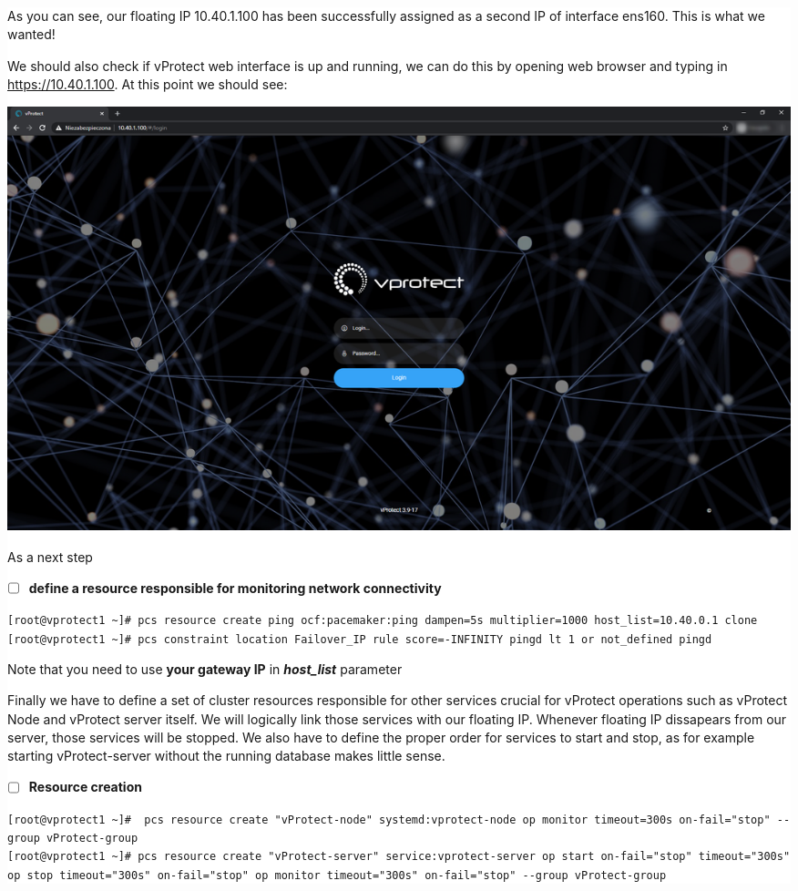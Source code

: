 

As you can see, our floating IP 10.40.1.100 has been successfully assigned as a second IP of interface ens160. This is what we wanted!

We should also check if vProtect web interface is up and running, we can do this by opening web browser and typing in https://10.40.1.100. At this point we should see:

![](.gitbook/assets/login_screen_HA.png)

As a next step  

- [ ] **define a resource responsible for monitoring network connectivity**

```
[root@vprotect1 ~]# pcs resource create ping ocf:pacemaker:ping dampen=5s multiplier=1000 host_list=10.40.0.1 clone
[root@vprotect1 ~]# pcs constraint location Failover_IP rule score=-INFINITY pingd lt 1 or not_defined pingd
```

Note that you need to use **your gateway IP** in ***host_list*** parameter

Finally we have to define a set of cluster resources responsible for other services crucial for vProtect operations such as vProtect Node and vProtect server itself. We will logically link those services with our floating IP. Whenever floating IP dissapears from our server, those services will be stopped. We also have to define the proper order for services to start and stop, as for example starting vProtect-server without the running database makes little sense.

- [ ] **Resource creation**

```
[root@vprotect1 ~]#  pcs resource create "vProtect-node" systemd:vprotect-node op monitor timeout=300s on-fail="stop" --group vProtect-group
[root@vprotect1 ~]# pcs resource create "vProtect-server" service:vprotect-server op start on-fail="stop" timeout="300s" op stop timeout="300s" on-fail="stop" op monitor timeout="300s" on-fail="stop" --group vProtect-group
```
